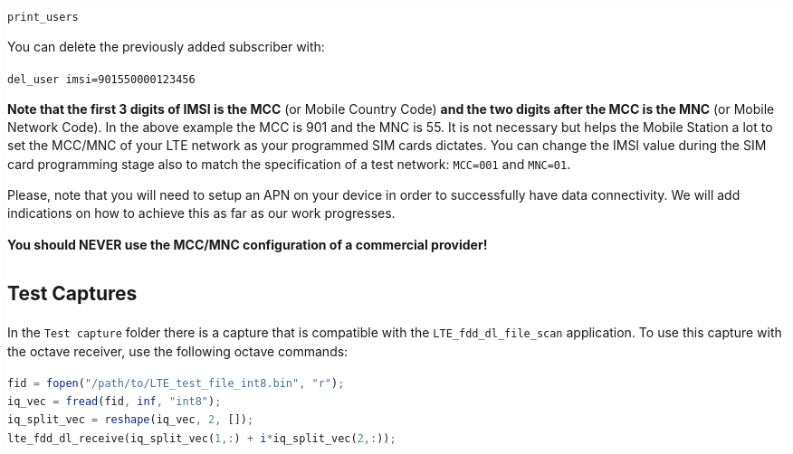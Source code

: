 `print_users`

You can delete the previously added subscriber with:

`del_user imsi=901550000123456`

**Note that the first 3 digits of IMSI is the MCC** (or Mobile Country Code) **and the two digits after the MCC is the MNC** (or Mobile Network Code). In the above example the MCC is 901 and the MNC is 55. It is not necessary but helps the Mobile Station a lot to set the MCC/MNC of your LTE network as your programmed SIM cards dictates. You can change the IMSI value during the SIM card programming stage also to match the specification of a test network: `MCC=001` and `MNC=01`.

Please, note that you will need to setup an APN on your device in order to successfully have data connectivity. We will add indications on how to achieve this as far as our work progresses.

**You should NEVER use the MCC/MNC configuration of a commercial provider!**


## Test Captures

In the `Test capture` folder there is a capture that is compatible with the `LTE_fdd_dl_file_scan` application. To use this capture with the octave receiver, use the following octave commands:

```octave
fid = fopen("/path/to/LTE_test_file_int8.bin", "r");
iq_vec = fread(fid, inf, "int8");
iq_split_vec = reshape(iq_vec, 2, []);
lte_fdd_dl_receive(iq_split_vec(1,:) + i*iq_split_vec(2,:));
```
